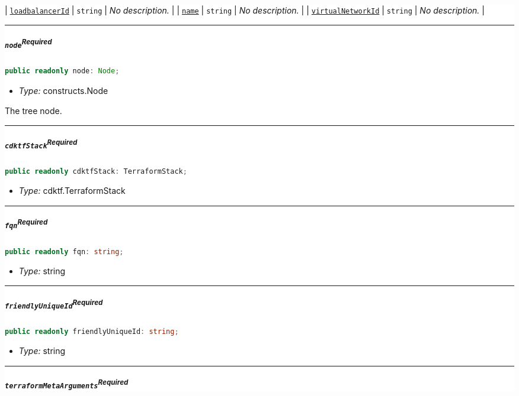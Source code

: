 | <code><a href="#@cdktf/provider-azurerm.lbBackendAddressPool.LbBackendAddressPool.property.loadbalancerId">loadbalancerId</a></code> | <code>string</code> | *No description.* |
| <code><a href="#@cdktf/provider-azurerm.lbBackendAddressPool.LbBackendAddressPool.property.name">name</a></code> | <code>string</code> | *No description.* |
| <code><a href="#@cdktf/provider-azurerm.lbBackendAddressPool.LbBackendAddressPool.property.virtualNetworkId">virtualNetworkId</a></code> | <code>string</code> | *No description.* |

---

##### `node`<sup>Required</sup> <a name="node" id="@cdktf/provider-azurerm.lbBackendAddressPool.LbBackendAddressPool.property.node"></a>

```typescript
public readonly node: Node;
```

- *Type:* constructs.Node

The tree node.

---

##### `cdktfStack`<sup>Required</sup> <a name="cdktfStack" id="@cdktf/provider-azurerm.lbBackendAddressPool.LbBackendAddressPool.property.cdktfStack"></a>

```typescript
public readonly cdktfStack: TerraformStack;
```

- *Type:* cdktf.TerraformStack

---

##### `fqn`<sup>Required</sup> <a name="fqn" id="@cdktf/provider-azurerm.lbBackendAddressPool.LbBackendAddressPool.property.fqn"></a>

```typescript
public readonly fqn: string;
```

- *Type:* string

---

##### `friendlyUniqueId`<sup>Required</sup> <a name="friendlyUniqueId" id="@cdktf/provider-azurerm.lbBackendAddressPool.LbBackendAddressPool.property.friendlyUniqueId"></a>

```typescript
public readonly friendlyUniqueId: string;
```

- *Type:* string

---

##### `terraformMetaArguments`<sup>Required</sup> <a name="terraformMetaArguments" id="@cdktf/provider-azurerm.lbBackendAddressPool.LbBackendAddressPool.property.terraformMetaArguments"></a>
